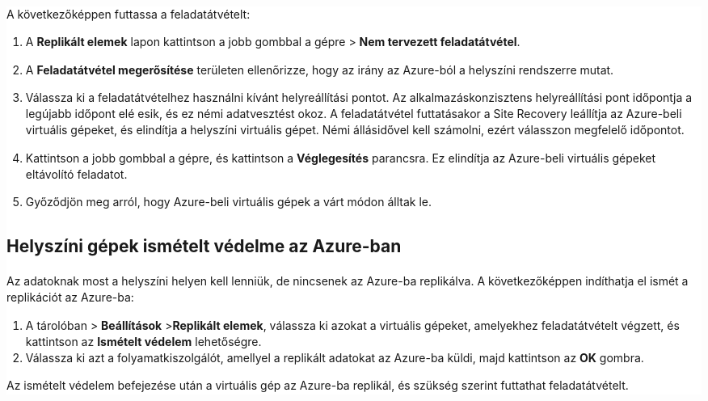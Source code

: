 A következőképpen futtassa a feladatátvételt:

1. A **Replikált elemek** lapon kattintson a jobb gombbal a gépre > **Nem tervezett feladatátvétel**.
2. A **Feladatátvétel megerősítése** területen ellenőrizze, hogy az irány az Azure-ból a helyszíni rendszerre mutat.

3. Válassza ki a feladatátvételhez használni kívánt helyreállítási pontot. Az alkalmazáskonzisztens helyreállítási pont időpontja a legújabb időpont elé esik, és ez némi adatvesztést okoz. A feladatátvétel futtatásakor a Site Recovery leállítja az Azure-beli virtuális gépeket, és elindítja a helyszíni virtuális gépet. Némi állásidővel kell számolni, ezért válasszon megfelelő időpontot.
4. Kattintson a jobb gombbal a gépre, és kattintson a **Véglegesítés** parancsra. Ez elindítja az Azure-beli virtuális gépeket eltávolító feladatot.
5. Győződjön meg arról, hogy Azure-beli virtuális gépek a várt módon álltak le.


## <a name="reprotect-on-premises-machines-to-azure"></a>Helyszíni gépek ismételt védelme az Azure-ban

Az adatoknak most a helyszíni helyen kell lenniük, de nincsenek az Azure-ba replikálva. A következőképpen indíthatja el ismét a replikációt az Azure-ba:

1. A tárolóban > **Beállítások** >**Replikált elemek**, válassza ki azokat a virtuális gépeket, amelyekhez feladatátvételt végzett, és kattintson az **Ismételt védelem** lehetőségre.
2. Válassza ki azt a folyamatkiszolgálót, amellyel a replikált adatokat az Azure-ba küldi, majd kattintson az **OK** gombra.

Az ismételt védelem befejezése után a virtuális gép az Azure-ba replikál, és szükség szerint futtathat feladatátvételt.
